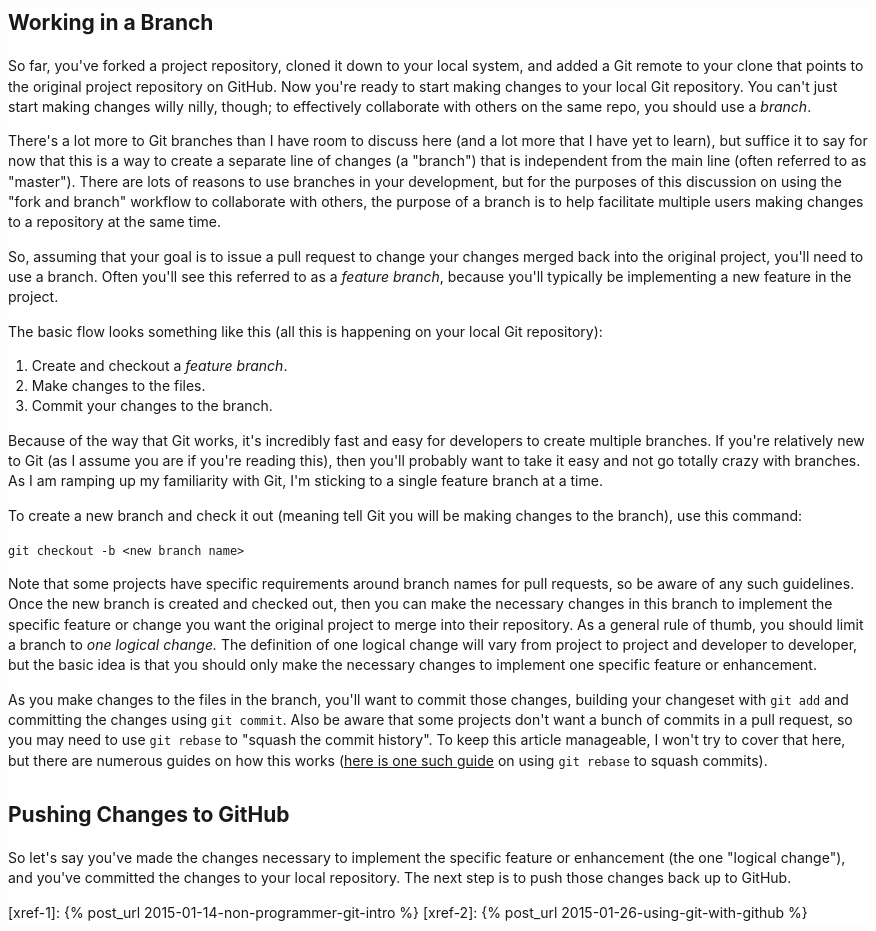 ## Working in a Branch

So far, you've forked a project repository, cloned it down to your local system, and added a Git remote to your clone that points to the original project repository on GitHub. Now you're ready to start making changes to your local Git repository. You can't just start making changes willy nilly, though; to effectively collaborate with others on the same repo, you should use a _branch_.

There's a lot more to Git branches than I have room to discuss here (and a lot more that I have yet to learn), but suffice it to say for now that this is a way to create a separate line of changes (a "branch") that is independent from the main line (often referred to as "master"). There are lots of reasons to use branches in your development, but for the purposes of this discussion on using the "fork and branch" workflow to collaborate with others, the purpose of a branch is to help facilitate multiple users making changes to a repository at the same time.

So, assuming that your goal is to issue a pull request to change your changes merged back into the original project, you'll need to use a branch. Often you'll see this referred to as a _feature branch_, because you'll typically be implementing a new feature in the project.

The basic flow looks something like this (all this is happening on your local Git repository):

1. Create and checkout a _feature branch_.
2. Make changes to the files.
3. Commit your changes to the branch.

Because of the way that Git works, it's incredibly fast and easy for developers to create multiple branches. If you're relatively new to Git (as I assume you are if you're reading this), then you'll probably want to take it easy and not go totally crazy with branches. As I am ramping up my familiarity with Git, I'm sticking to a single feature branch at a time.

To create a new branch and check it out (meaning tell Git you will be making changes to the branch), use this command:

	git checkout -b <new branch name>

Note that some projects have specific requirements around branch names for pull requests, so be aware of any such guidelines. Once the new branch is created and checked out, then you can make the necessary changes in this branch to implement the specific feature or change you want the original project to merge into their repository. As a general rule of thumb, you should limit a branch to _one logical change._ The definition of one logical change will vary from project to project and developer to developer, but the basic idea is that you should only make the necessary changes to implement one specific feature or enhancement.

As you make changes to the files in the branch, you'll want to commit those changes, building your changeset with `git add` and committing the changes using `git commit`. Also be aware that some projects don't want a bunch of commits in a pull request, so you may need to use `git rebase` to "squash the commit history". To keep this article manageable, I won't try to cover that here, but there are numerous guides on how this works ([here is one such guide][link-6] on using `git rebase` to squash commits).

## Pushing Changes to GitHub

So let's say you've made the changes necessary to implement the specific feature or enhancement (the one "logical change"), and you've committed the changes to your local repository. The next step is to push those changes back up to GitHub.


[link-1]: http://git-scm.com/
[link-2]: https://github.com/
[link-3]: https://github.com/openvswitch/openvswitch.github.io
[link-4]: http://openvswitch.org/
[link-5]: https://help.github.com
[link-6]: http://gitready.com/advanced/2009/02/10/squashing-commits-with-rebase.html
[xref-1]: {% post_url 2015-01-14-non-programmer-git-intro %}
[xref-2]: {% post_url 2015-01-26-using-git-with-github %}